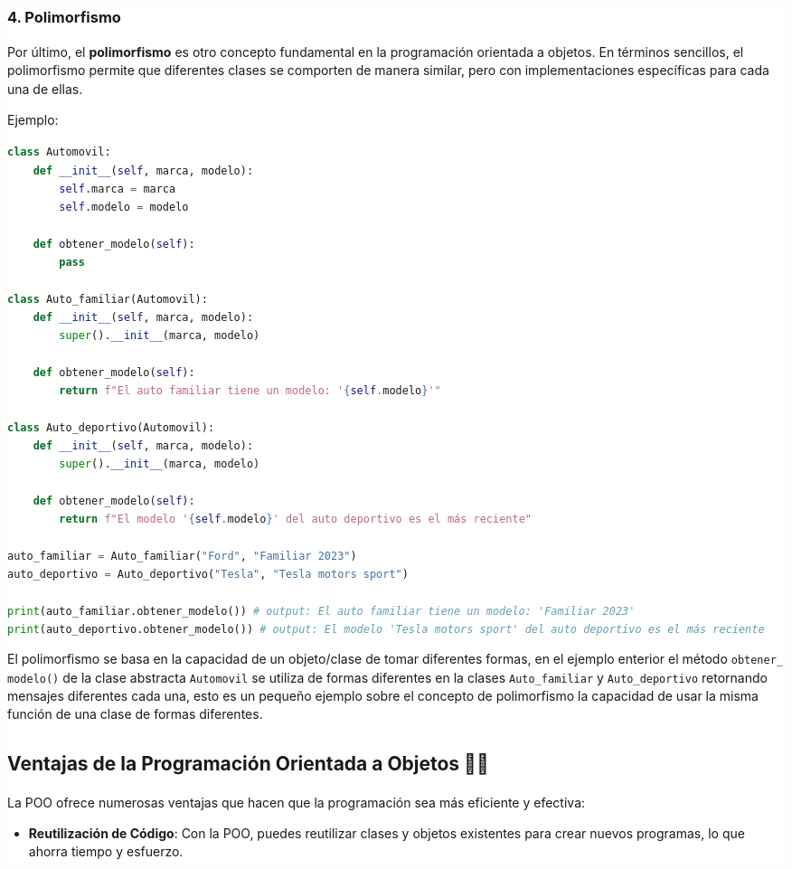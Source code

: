 ### 4. Polimorfismo

Por último, el **polimorfismo** es otro concepto fundamental en la programación orientada a objetos. En términos sencillos, 
el polimorfismo permite que diferentes clases se comporten de manera similar, pero con implementaciones específicas para cada una de ellas.

Ejemplo:

```py
class Automovil:
    def __init__(self, marca, modelo):
        self.marca = marca
        self.modelo = modelo

    def obtener_modelo(self):
        pass

class Auto_familiar(Automovil):
    def __init__(self, marca, modelo):
        super().__init__(marca, modelo)

    def obtener_modelo(self):
        return f"El auto familiar tiene un modelo: '{self.modelo}'"

class Auto_deportivo(Automovil):
    def __init__(self, marca, modelo):
        super().__init__(marca, modelo)

    def obtener_modelo(self):
        return f"El modelo '{self.modelo}' del auto deportivo es el más reciente"

auto_familiar = Auto_familiar("Ford", "Familiar 2023")
auto_deportivo = Auto_deportivo("Tesla", "Tesla motors sport")

print(auto_familiar.obtener_modelo()) # output: El auto familiar tiene un modelo: 'Familiar 2023'
print(auto_deportivo.obtener_modelo()) # output: El modelo 'Tesla motors sport' del auto deportivo es el más reciente
```

El polimorfismo se basa en la capacidad de un objeto/clase de tomar diferentes formas, en el ejemplo enterior el método `obtener_modelo()` de la clase abstracta `Automovil` se utiliza de formas diferentes en la clases `Auto_familiar` y `Auto_deportivo` retornando mensajes diferentes cada una, esto es un pequeño ejemplo sobre el concepto de polimorfismo la capacidad de usar la misma función de una clase de formas diferentes.

## Ventajas de la Programación Orientada a Objetos  🌟💼

La POO ofrece numerosas ventajas que hacen que la programación sea más eficiente y efectiva:

-   **Reutilización de Código**: Con la POO, puedes reutilizar clases y objetos existentes para crear nuevos programas, lo que ahorra tiempo y esfuerzo.
    